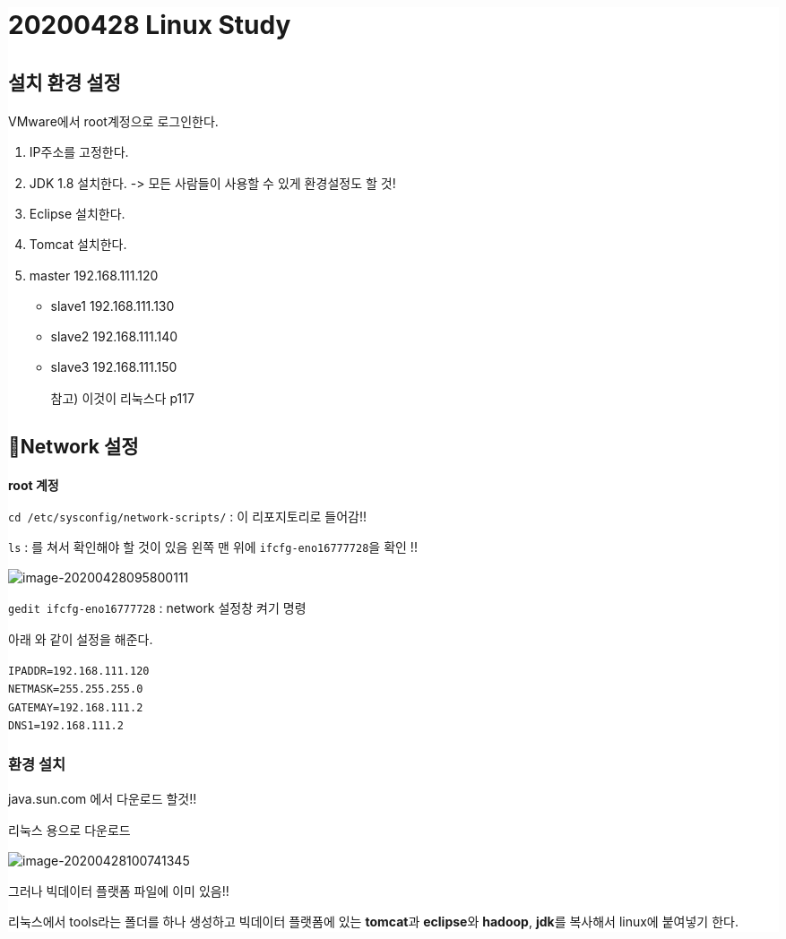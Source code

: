 # 20200428 Linux Study

## 설치 환경 설정

VMware에서 root계정으로 로그인한다.

1. IP주소를 고정한다.

2. JDK 1.8 설치한다. -> 모든 사람들이 사용할 수 있게 환경설정도 할 것!

3. Eclipse 설치한다.

4. Tomcat 설치한다.

5. master 192.168.111.120

   - slave1 192.168.111.130

   - slave2 192.168.111.140

   - slave3 192.168.111.150

     참고) 이것이 리눅스다 p117

## :punch:Network 설정

**root 계정**

`cd /etc/sysconfig/network-scripts/` : 이 리포지토리로 들어감!!

`ls` : 를 쳐서 확인해야 할 것이 있음 왼쪽 맨 위에 `ifcfg-eno16777728`을 확인 !!

![image-20200428095800111](C:\Users\seouz\AppData\Roaming\Typora\typora-user-images\image-20200428095800111.png)

`gedit ifcfg-eno16777728` : network 설정창 켜기 명령

아래 와 같이 설정을 해준다.

```
IPADDR=192.168.111.120
NETMASK=255.255.255.0
GATEMAY=192.168.111.2
DNS1=192.168.111.2
```

### 환경 설치

java.sun.com 에서 다운로드 할것!!

리눅스 용으로 다운로드

![image-20200428100741345](C:\Users\seouz\AppData\Roaming\Typora\typora-user-images\image-20200428100741345.png)

그러나 빅데이터 플랫폼 파일에 이미 있음!!

리눅스에서 tools라는 폴더를 하나 생성하고 빅데이터 플랫폼에 있는 **tomcat**과 **eclipse**와 **hadoop**, **jdk**를 복사해서 linux에 붙여넣기 한다.
